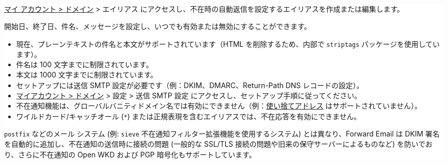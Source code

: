 <a href="/my-account/domains" class="alert-link" target="_blank" rel="noopener noreferrer">マイ アカウント > <i class="fa fa-angle-right"></i> ドメイン</a> > <i class="fa fa-angle-right"></i> エイリアス にアクセスし、不在時の自動返信を設定するエイリアスを作成または編集します。

開始日、終了日、件名、メッセージを設定し、いつでも有効または無効にすることができます。

* 現在、プレーンテキストの件名と本文がサポートされています（HTML を削除するため、内部で `striptags` パッケージを使用しています）。
* 件名は 100 文字までに制限されています。
* 本文は 1000 文字までに制限されています。
* セットアップには送信 SMTP 設定が必要です（例：DKIM、DMARC、Return-Path DNS レコードの設定）。
* <a href="/my-account/domains" class="alert-link" target="_blank" rel="noopener noreferrer">マイアカウント > <i class="fa fa-angle-right"></i> ドメイン</a> > <i class="fa fa-angle-right"></i> 設定 > <i class="fa fa-angle-right"></i> 送信 SMTP 設定 にアクセスし、セットアップ手順に従ってください。
* 不在通知機能は、グローバルバニティドメイン名では有効にできません（例：[使い捨てアドレス](/disposable-addresses) はサポートされていません）。
* ワイルドカード/キャッチオール (`*`) または正規表現を含むエイリアスでは、不在応答を有効にできません。

`postfix` などのメール システム (例: `sieve` 不在通知フィルター拡張機能を使用するシステム) とは異なり、Forward Email は DKIM 署名を自動的に追加し、不在通知の送信時に接続の問題 (一般的な SSL/TLS 接続の問題や旧来の保守サーバーによるものなど) を防いでおり、さらに不在通知の Open WKD および PGP 暗号化もサポートしています。

<!--
